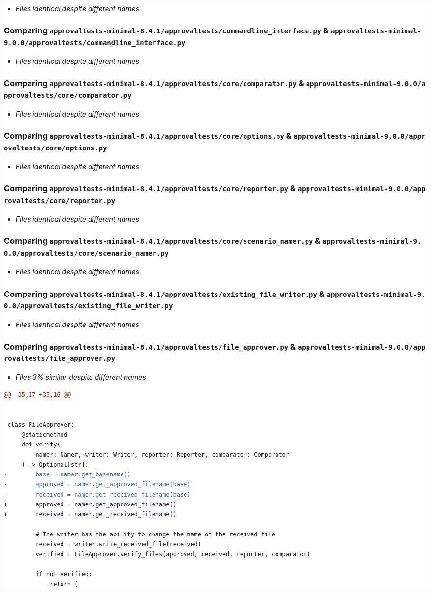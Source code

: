  * *Files identical despite different names*

### Comparing `approvaltests-minimal-8.4.1/approvaltests/commandline_interface.py` & `approvaltests-minimal-9.0.0/approvaltests/commandline_interface.py`

 * *Files identical despite different names*

### Comparing `approvaltests-minimal-8.4.1/approvaltests/core/comparator.py` & `approvaltests-minimal-9.0.0/approvaltests/core/comparator.py`

 * *Files identical despite different names*

### Comparing `approvaltests-minimal-8.4.1/approvaltests/core/options.py` & `approvaltests-minimal-9.0.0/approvaltests/core/options.py`

 * *Files identical despite different names*

### Comparing `approvaltests-minimal-8.4.1/approvaltests/core/reporter.py` & `approvaltests-minimal-9.0.0/approvaltests/core/reporter.py`

 * *Files identical despite different names*

### Comparing `approvaltests-minimal-8.4.1/approvaltests/core/scenario_namer.py` & `approvaltests-minimal-9.0.0/approvaltests/core/scenario_namer.py`

 * *Files identical despite different names*

### Comparing `approvaltests-minimal-8.4.1/approvaltests/existing_file_writer.py` & `approvaltests-minimal-9.0.0/approvaltests/existing_file_writer.py`

 * *Files identical despite different names*

### Comparing `approvaltests-minimal-8.4.1/approvaltests/file_approver.py` & `approvaltests-minimal-9.0.0/approvaltests/file_approver.py`

 * *Files 3% similar despite different names*

```diff
@@ -35,17 +35,16 @@
 
 
 class FileApprover:
     @staticmethod
     def verify(
         namer: Namer, writer: Writer, reporter: Reporter, comparator: Comparator
     ) -> Optional[str]:
-        base = namer.get_basename()
-        approved = namer.get_approved_filename(base)
-        received = namer.get_received_filename(base)
+        approved = namer.get_approved_filename()
+        received = namer.get_received_filename()
 
         # The writer has the ability to change the name of the received file
         received = writer.write_received_file(received)
         verified = FileApprover.verify_files(approved, received, reporter, comparator)
 
         if not verified:
             return (
```